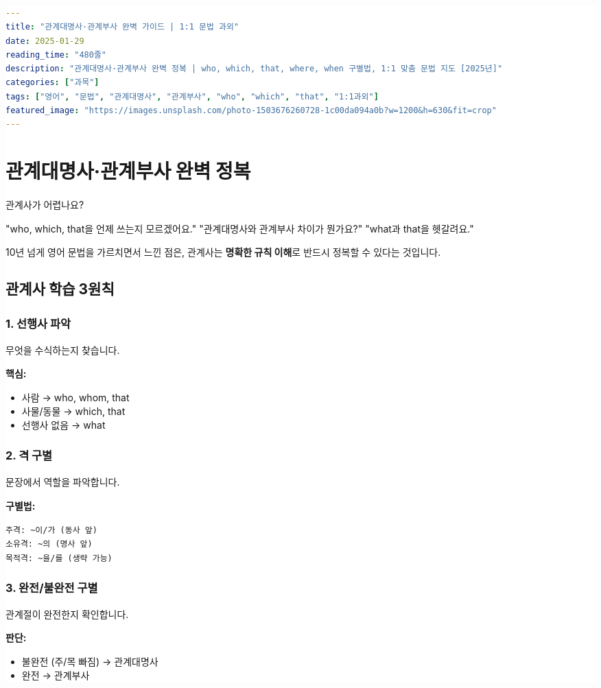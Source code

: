 ```yaml
---
title: "관계대명사·관계부사 완벽 가이드 | 1:1 문법 과외"
date: 2025-01-29
reading_time: "480줄"
description: "관계대명사·관계부사 완벽 정복 | who, which, that, where, when 구별법, 1:1 맞춤 문법 지도 [2025년]"
categories: ["과목"]
tags: ["영어", "문법", "관계대명사", "관계부사", "who", "which", "that", "1:1과외"]
featured_image: "https://images.unsplash.com/photo-1503676260728-1c00da094a0b?w=1200&h=630&fit=crop"
---
```


# 관계대명사·관계부사 완벽 정복

관계사가 어렵나요?

"who, which, that을 언제 쓰는지 모르겠어요."
"관계대명사와 관계부사 차이가 뭔가요?"
"what과 that을 헷갈려요."

10년 넘게 영어 문법을 가르치면서 느낀 점은,
관계사는 **명확한 규칙 이해**로 반드시 정복할 수 있다는 것입니다.

## 관계사 학습 3원칙

### 1. 선행사 파악

무엇을 수식하는지 찾습니다.

**핵심:**
- 사람 → who, whom, that
- 사물/동물 → which, that
- 선행사 없음 → what

### 2. 격 구별

문장에서 역할을 파악합니다.

**구별법:**
```
주격: ~이/가 (동사 앞)
소유격: ~의 (명사 앞)
목적격: ~을/를 (생략 가능)
```

### 3. 완전/불완전 구별

관계절이 완전한지 확인합니다.

**판단:**
- 불완전 (주/목 빠짐) → 관계대명사
- 완전 → 관계부사
